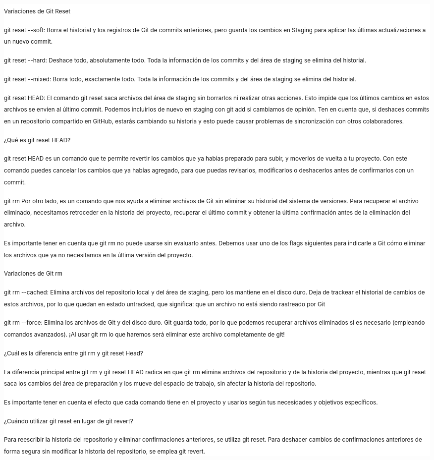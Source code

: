 <sub>Variaciones de Git Reset </sub>

<sub>git reset --soft: Borra el historial y los registros de Git de commits anteriores, pero guarda los cambios en Staging para aplicar las últimas actualizaciones a un nuevo commit. </sub>

<sub>git reset --hard: Deshace todo, absolutamente todo. Toda la información de los commits y del área de staging se elimina del historial. </sub>

<sub>git reset --mixed: Borra todo, exactamente todo. Toda la información de los commits y del área de staging se elimina del historial. </sub>

<sub>git reset HEAD: El comando git reset saca archivos del área de staging sin borrarlos ni realizar otras acciones. Esto impide que los últimos cambios en estos archivos se envíen al último commit. Podemos incluirlos de nuevo en staging con git add si cambiamos de opinión. Ten en cuenta que, si deshaces commits en un repositorio compartido en GitHub, estarás cambiando su historia y esto puede causar problemas de sincronización con otros colaboradores.</sub>

<sub>¿Qué es git reset HEAD? </sub>

<sub>git reset HEAD es un comando que te permite revertir los cambios que ya habías preparado para subir, y moverlos de vuelta a tu proyecto. Con este comando puedes cancelar los cambios que ya habías agregado, para que puedas revisarlos, modificarlos o deshacerlos antes de confirmarlos con un commit.</sub>

<sub>git rm Por otro lado, es un comando que nos ayuda a eliminar archivos de Git sin eliminar su historial del sistema de versiones. Para recuperar el archivo eliminado, necesitamos retroceder en la historia del proyecto, recuperar el último commit y obtener la última confirmación antes de la eliminación del archivo.</sub>

<sub>Es importante tener en cuenta que git rm no puede usarse sin evaluarlo antes. Debemos usar uno de los flags siguientes para indicarle a Git cómo eliminar los archivos que ya no necesitamos en la última versión del proyecto.</sub>

<sub>Variaciones de Git rm</sub>

<sub>git rm --cached: Elimina archivos del repositorio local y del área de staging, pero los mantiene en el disco duro. Deja de trackear el historial de cambios de estos archivos, por lo que quedan en estado untracked, que significa: que un archivo no está siendo rastreado por Git</sub>

<sub>git rm --force: Elimina los archivos de Git y del disco duro. Git guarda todo, por lo que podemos recuperar archivos eliminados si es necesario (empleando comandos avanzados). ¡Al usar git rm lo que haremos será eliminar este archivo completamente de git!</sub>

<sub>¿Cuál es la diferencia entre git rm y git reset Head? </sub>

<sub>La diferencia principal entre git rm y git reset HEAD radica en que git rm elimina archivos del repositorio y de la historia del proyecto, mientras que git reset saca los cambios del área de preparación y los mueve del espacio de trabajo, sin afectar la historia del repositorio.</sub>

<sub>Es importante tener en cuenta el efecto que cada comando tiene en el proyecto y usarlos según tus necesidades y objetivos específicos.</sub>

<sub>¿Cuándo utilizar git reset en lugar de git revert? </sub>

<sub>Para reescribir la historia del repositorio y eliminar confirmaciones anteriores, se utiliza git reset. Para deshacer cambios de confirmaciones anteriores de forma segura sin modificar la historia del repositorio, se emplea git revert.</sub>

